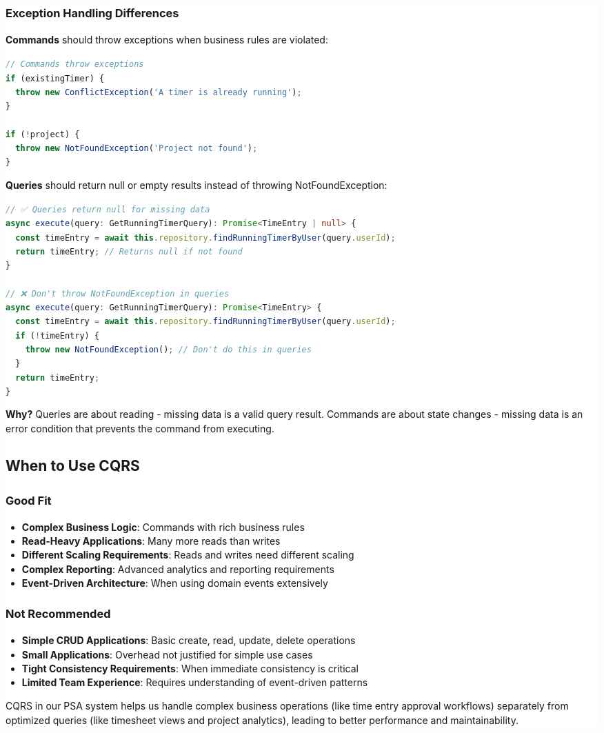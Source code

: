 ### Exception Handling Differences

**Commands** should throw exceptions when business rules are violated:

```typescript
// Commands throw exceptions
if (existingTimer) {
  throw new ConflictException('A timer is already running');
}

if (!project) {
  throw new NotFoundException('Project not found');
}
```

**Queries** should return null or empty results instead of throwing NotFoundException:

```typescript
// ✅ Queries return null for missing data
async execute(query: GetRunningTimerQuery): Promise<TimeEntry | null> {
  const timeEntry = await this.repository.findRunningTimerByUser(query.userId);
  return timeEntry; // Returns null if not found
}

// ❌ Don't throw NotFoundException in queries
async execute(query: GetRunningTimerQuery): Promise<TimeEntry> {
  const timeEntry = await this.repository.findRunningTimerByUser(query.userId);
  if (!timeEntry) {
    throw new NotFoundException(); // Don't do this in queries
  }
  return timeEntry;
}
```

**Why?** Queries are about reading - missing data is a valid query result. Commands are about state changes - missing data is an error condition that prevents the command from executing.

## When to Use CQRS

### Good Fit

- **Complex Business Logic**: Commands with rich business rules
- **Read-Heavy Applications**: Many more reads than writes
- **Different Scaling Requirements**: Reads and writes need different scaling
- **Complex Reporting**: Advanced analytics and reporting requirements
- **Event-Driven Architecture**: When using domain events extensively

### Not Recommended

- **Simple CRUD Applications**: Basic create, read, update, delete operations
- **Small Applications**: Overhead not justified for simple use cases
- **Tight Consistency Requirements**: When immediate consistency is critical
- **Limited Team Experience**: Requires understanding of event-driven patterns

CQRS in our PSA system helps us handle complex business operations (like time entry approval workflows) separately from optimized queries (like timesheet views and project analytics), leading to better performance and maintainability.
